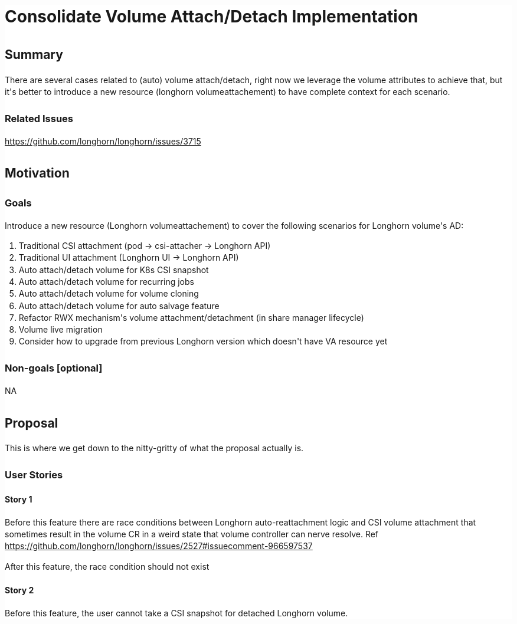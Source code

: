 # Consolidate Volume Attach/Detach Implementation

## Summary

There are several cases related to (auto) volume attach/detach, right now we leverage the volume attributes to achieve that, but it's better to introduce a new resource (longhorn volumeattachement) to have complete context for each scenario.


### Related Issues

https://github.com/longhorn/longhorn/issues/3715

## Motivation

### Goals

Introduce a new resource (Longhorn volumeattachement) to cover the following scenarios for Longhorn volume's AD:
1. Traditional CSI attachment (pod -> csi-attacher -> Longhorn API)
1. Traditional UI attachment (Longhorn UI -> Longhorn API)
1. Auto attach/detach volume for K8s CSI snapshot
1. Auto attach/detach volume for recurring jobs
1. Auto attach/detach volume for volume cloning 
1. Auto attach/detach volume for auto salvage feature
1. Refactor RWX mechanism's volume attachment/detachment (in share manager lifecycle)
1. Volume live migration
1. Consider how to upgrade from previous Longhorn version which doesn't have VA resource yet

### Non-goals [optional]

NA

## Proposal

This is where we get down to the nitty-gritty of what the proposal actually is.

### User Stories

#### Story 1

Before this feature there are race conditions between Longhorn auto-reattachment logic and CSI volume attachment that sometimes
result in the volume CR in a weird state that volume controller can nerve resolve. Ref https://github.com/longhorn/longhorn/issues/2527#issuecomment-966597537

After this feature, the race condition should not exist 

#### Story 2

Before this feature, the user cannot take a CSI snapshot for detached Longhorn volume.
